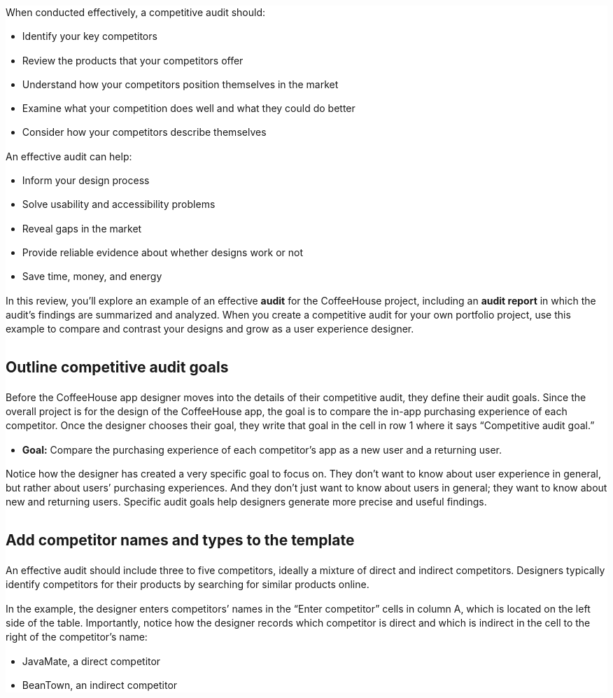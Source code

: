 When conducted effectively, a competitive audit should:

- Identify your key competitors
    
- Review the products that your competitors offer
    
- Understand how your competitors position themselves in the market
    
- Examine what your competition does well and what they could do better
    
- Consider how your competitors describe themselves
    

An effective audit can help:

- Inform your design process
    
- Solve usability and accessibility problems
    
- Reveal gaps in the market 
    
- Provide reliable evidence about whether designs work or not 
    
- Save time, money, and energy
    

In this review, you’ll explore an example of an effective **audit** for the CoffeeHouse project, including an **audit report** in which the audit’s findings are summarized and analyzed. When you create a competitive audit for your own portfolio project, use this example to compare and contrast your designs and grow as a user experience designer. 

## **Outline competitive audit goals** 

Before the CoffeeHouse app designer moves into the details of their competitive audit, they define their audit goals. Since the overall project is for the design of the CoffeeHouse app, the goal is to compare the in-app purchasing experience of each competitor. Once the designer chooses their goal, they write that goal in the cell in row 1 where it says “Competitive audit goal.”

- **Goal:** Compare the purchasing experience of each competitor’s app as a new user and a returning user. 
    

Notice how the designer has created a very specific goal to focus on. They don’t want to know about user experience in general, but rather about users’ purchasing experiences. And they don’t just want to know about users in general; they want to know about new and returning users. Specific audit goals help designers generate more precise and useful findings.

## **Add competitor names and types to the template**

An effective audit should include three to five competitors, ideally a mixture of direct and indirect competitors. Designers typically identify competitors for their products by searching for similar products online. 

In the example, the designer enters competitors’ names in the “Enter competitor” cells in column A, which is located on the left side of the table. Importantly, notice how the designer records which competitor is direct and which is indirect in the cell to the right of the competitor’s name:

- JavaMate, a direct competitor
    
- BeanTown, an indirect competitor
    